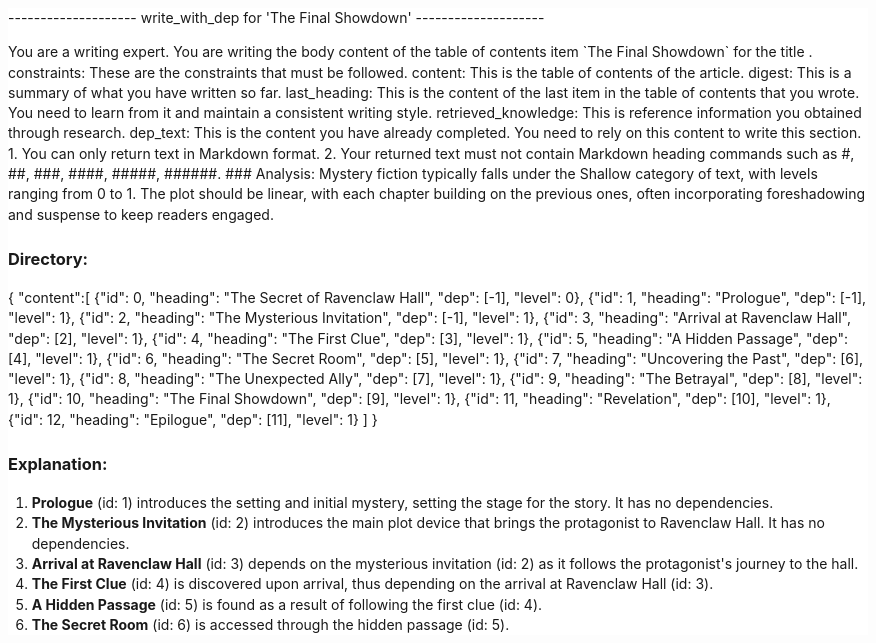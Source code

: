 -------------------- write_with_dep for 'The Final Showdown' --------------------

<role>
You are a writing expert.
</role>
<rule>
You are writing the body content of the table of contents item `The Final Showdown` for the title <The Secret of Ravenclaw Hall>.
constraints: These are the constraints that must be followed.
content: This is the table of contents of the article.
digest: This is a summary of what you have written so far.
last_heading: This is the content of the last item in the table of contents that you wrote. You need to learn from it and maintain a consistent writing style.
retrieved_knowledge: This is reference information you obtained through research.
dep_text: This is the content you have already completed. You need to rely on this content to write this section.
</rule>
<constraints>
1. You can only return text in Markdown format.
2. Your returned text must not contain Markdown heading commands such as #, ##, ###, ####, #####, ######.
</constraints>
<content>
### Analysis:
Mystery fiction typically falls under the Shallow category of text, with levels ranging from 0 to 1. The plot should be linear, with each chapter building on the previous ones, often incorporating foreshadowing and suspense to keep readers engaged.

### Directory:
<JSON>
{
    "content":[
        {"id": 0, "heading": "The Secret of Ravenclaw Hall", "dep": [-1], "level": 0},
        {"id": 1, "heading": "Prologue", "dep": [-1], "level": 1},
        {"id": 2, "heading": "The Mysterious Invitation", "dep": [-1], "level": 1},
        {"id": 3, "heading": "Arrival at Ravenclaw Hall", "dep": [2], "level": 1},
        {"id": 4, "heading": "The First Clue", "dep": [3], "level": 1},
        {"id": 5, "heading": "A Hidden Passage", "dep": [4], "level": 1},
        {"id": 6, "heading": "The Secret Room", "dep": [5], "level": 1},
        {"id": 7, "heading": "Uncovering the Past", "dep": [6], "level": 1},
        {"id": 8, "heading": "The Unexpected Ally", "dep": [7], "level": 1},
        {"id": 9, "heading": "The Betrayal", "dep": [8], "level": 1},
        {"id": 10, "heading": "The Final Showdown", "dep": [9], "level": 1},
        {"id": 11, "heading": "Revelation", "dep": [10], "level": 1},
        {"id": 12, "heading": "Epilogue", "dep": [11], "level": 1}
    ]
}
</JSON>

### Explanation:
1. **Prologue** (id: 1) introduces the setting and initial mystery, setting the stage for the story. It has no dependencies.
2. **The Mysterious Invitation** (id: 2) introduces the main plot device that brings the protagonist to Ravenclaw Hall. It has no dependencies.
3. **Arrival at Ravenclaw Hall** (id: 3) depends on the mysterious invitation (id: 2) as it follows the protagonist's journey to the hall.
4. **The First Clue** (id: 4) is discovered upon arrival, thus depending on the arrival at Ravenclaw Hall (id: 3).
5. **A Hidden Passage** (id: 5) is found as a result of following the first clue (id: 4).
6. **The Secret Room** (id: 6) is accessed through the hidden passage (id: 5).
